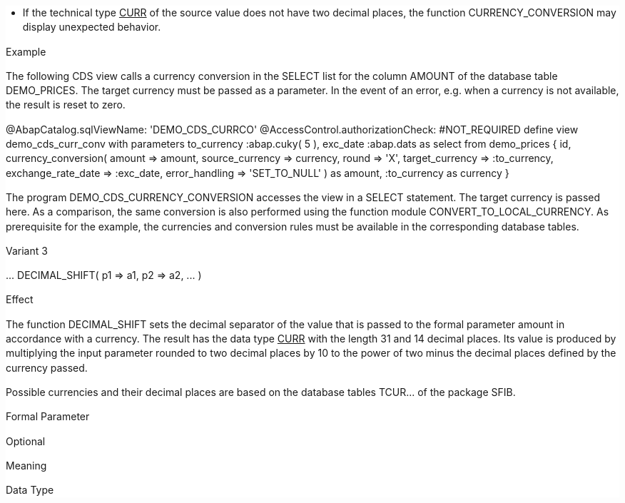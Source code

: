 -   If the technical type [CURR](https://help.sap.com/doc/abapdocu_753_index_htm/7.53/en-US/abenddic_currency_field.htm) of the source value does not have two decimal places, the function CURRENCY\_CONVERSION may display unexpected behavior.

Example

The following CDS view calls a currency conversion in the SELECT list for the column AMOUNT of the database table DEMO\_PRICES. The target currency must be passed as a parameter. In the event of an error, e.g. when a currency is not available, the result is reset to zero.

@AbapCatalog.sqlViewName: 'DEMO\_CDS\_CURRCO'
@AccessControl.authorizationCheck: #NOT\_REQUIRED
define view demo\_cds\_curr\_conv
with parameters
to\_currency :abap.cuky( 5 ),
exc\_date :abap.dats
as select from
demo\_prices
{
id,
currency\_conversion( amount => amount,
source\_currency => currency,
round => 'X',
target\_currency => :to\_currency,
exchange\_rate\_date => :exc\_date,
error\_handling => 'SET\_TO\_NULL' ) as amount,
:to\_currency as currency
}    

The program DEMO\_CDS\_CURRENCY\_CONVERSION accesses the view in a SELECT statement. The target currency is passed here. As a comparison, the same conversion is also performed using the function module CONVERT\_TO\_LOCAL\_CURRENCY. As prerequisite for the example, the currencies and conversion rules must be available in the corresponding database tables.

Variant 3

... DECIMAL\_SHIFT( p1 => a1, p2 => a2, ... )

Effect

The function DECIMAL\_SHIFT sets the decimal separator of the value that is passed to the formal parameter amount in accordance with a currency. The result has the data type [CURR](https://help.sap.com/doc/abapdocu_753_index_htm/7.53/en-US/abenddic_builtin_types.htm) with the length 31 and 14 decimal places. Its value is produced by multiplying the input parameter rounded to two decimal places by 10 to the power of two minus the decimal places defined by the currency passed.

Possible currencies and their decimal places are based on the database tables TCUR... of the package SFIB.

Formal Parameter

Optional

Meaning

Data Type
